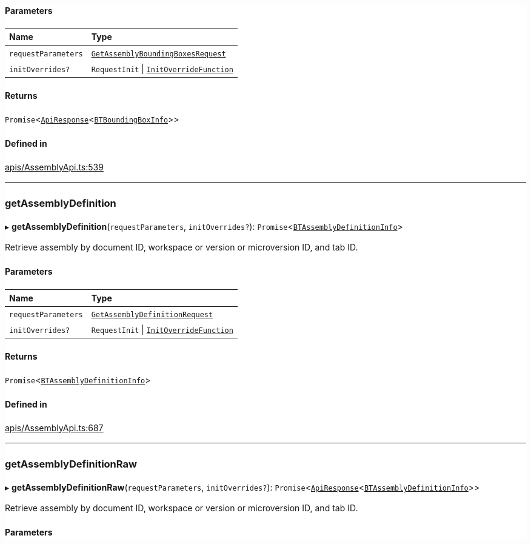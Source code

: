 #### Parameters

| Name | Type |
| :------ | :------ |
| `requestParameters` | [`GetAssemblyBoundingBoxesRequest`](../interfaces/GetAssemblyBoundingBoxesRequest.md) |
| `initOverrides?` | `RequestInit` \| [`InitOverrideFunction`](../modules.md#initoverridefunction) |

#### Returns

`Promise`<[`ApiResponse`](../interfaces/ApiResponse.md)<[`BTBoundingBoxInfo`](../interfaces/BTBoundingBoxInfo.md)\>\>

#### Defined in

[apis/AssemblyApi.ts:539](https://github.com/toebes/onshape-typescript-fetch/blob/3e11ae1/apis/AssemblyApi.ts#L539)

___

### getAssemblyDefinition

▸ **getAssemblyDefinition**(`requestParameters`, `initOverrides?`): `Promise`<[`BTAssemblyDefinitionInfo`](../interfaces/BTAssemblyDefinitionInfo.md)\>

Retrieve assembly by document ID, workspace or version or microversion ID, and tab ID.

#### Parameters

| Name | Type |
| :------ | :------ |
| `requestParameters` | [`GetAssemblyDefinitionRequest`](../interfaces/GetAssemblyDefinitionRequest.md) |
| `initOverrides?` | `RequestInit` \| [`InitOverrideFunction`](../modules.md#initoverridefunction) |

#### Returns

`Promise`<[`BTAssemblyDefinitionInfo`](../interfaces/BTAssemblyDefinitionInfo.md)\>

#### Defined in

[apis/AssemblyApi.ts:687](https://github.com/toebes/onshape-typescript-fetch/blob/3e11ae1/apis/AssemblyApi.ts#L687)

___

### getAssemblyDefinitionRaw

▸ **getAssemblyDefinitionRaw**(`requestParameters`, `initOverrides?`): `Promise`<[`ApiResponse`](../interfaces/ApiResponse.md)<[`BTAssemblyDefinitionInfo`](../interfaces/BTAssemblyDefinitionInfo.md)\>\>

Retrieve assembly by document ID, workspace or version or microversion ID, and tab ID.

#### Parameters

